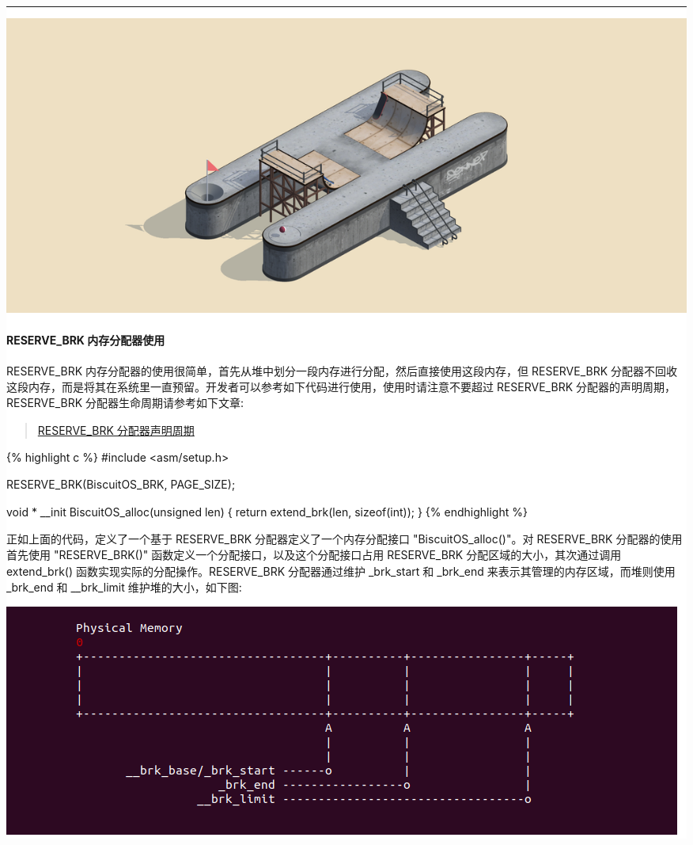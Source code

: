 ---------------------------------

<span id="B"></span>

![](/assets/PDB/BiscuitOS/kernel/IND00000H.jpg)

#### RESERVE_BRK 内存分配器使用

RESERVE_BRK 内存分配器的使用很简单，首先从堆中划分一段内存进行分配，然后直接使用这段内存，但 RESERVE_BRK 分配器不回收这段内存，而是将其在系统里一直预留。开发者可以参考如下代码进行使用，使用时请注意不要超过 RESERVE_BRK 分配器的声明周期，RESERVE_BRK 分配器生命周期请参考如下文章:

> [RESERVE_BRK 分配器声明周期](#D0)

{% highlight c %}
#include <asm/setup.h>

RESERVE_BRK(BiscuitOS_BRK, PAGE_SIZE);

void * __init BiscuitOS_alloc(unsigned len)
{
        return extend_brk(len, sizeof(int));
}
{% endhighlight %}

正如上面的代码，定义了一个基于 RESERVE_BRK 分配器定义了一个内存分配接口 "BiscuitOS_alloc()"。对 RESERVE_BRK 分配器的使用首先使用 "RESERVE_BRK()" 函数定义一个分配接口，以及这个分配接口占用 RESERVE_BRK 分配区域的大小，其次通过调用 extend_brk() 函数实现实际的分配操作。RESERVE_BRK 分配器通过维护 \_brk_start 和 \_brk_end 来表示其管理的内存区域，而堆则使用 \_brk_end 和 \_\_brk_limit 维护堆的大小，如下图:

![](/assets/PDB/HK/HK000602.png)
